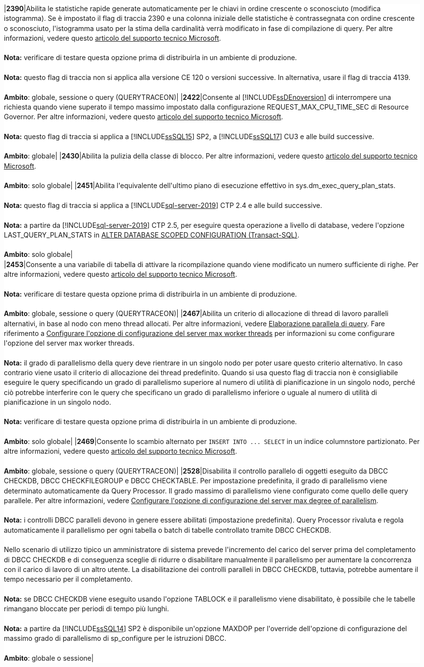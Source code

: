 |**2390**|Abilita le statistiche rapide generate automaticamente per le chiavi in ordine crescente o sconosciuto (modifica istogramma). Se è impostato il flag di traccia 2390 e una colonna iniziale delle statistiche è contrassegnata con ordine crescente o sconosciuto, l'istogramma usato per la stima della cardinalità verrà modificato in fase di compilazione di query. Per altre informazioni, vedere questo [articolo del supporto tecnico Microsoft](https://support.microsoft.com/kb/2801413).<br /><br />**Nota:** verificare di testare questa opzione prima di distribuirla in un ambiente di produzione.<br /><br />**Nota:** questo flag di traccia non si applica alla versione CE 120 o versioni successive. In alternativa, usare il flag di traccia 4139.<br /><br />**Ambito**: globale, sessione o query (QUERYTRACEON)|
|**2422**|Consente al [!INCLUDE[ssDEnoversion](../../includes/ssdenoversion-md.md)] di interrompere una richiesta quando viene superato il tempo massimo impostato dalla configurazione REQUEST_MAX_CPU_TIME_SEC di Resource Governor. Per altre informazioni, vedere questo [articolo del supporto tecnico Microsoft](https://support.microsoft.com/help/4038419).<br /><br />**Nota:** questo flag di traccia si applica a [!INCLUDE[ssSQL15](../../includes/sssql15-md.md)] SP2, a [!INCLUDE[ssSQL17](../../includes/sssql17-md.md)] CU3 e alle build successive.<br /><br />**Ambito**: globale|
|**2430**|Abilita la pulizia della classe di blocco. Per altre informazioni, vedere questo [articolo del supporto tecnico Microsoft](https://support.microsoft.com/kb/2754301).<br /><br />**Ambito**: solo globale| 
|**2451**|Abilita l'equivalente dell'ultimo piano di esecuzione effettivo in sys.dm_exec_query_plan_stats.<br /><br />**Nota:** questo flag di traccia si applica a [!INCLUDE[sql-server-2019](../../includes/sssqlv15-md.md)] CTP 2.4 e alle build successive.<br /><br />**Nota:** a partire da [!INCLUDE[sql-server-2019](../../includes/sssqlv15-md.md)] CTP 2.5, per eseguire questa operazione a livello di database, vedere l'opzione LAST_QUERY_PLAN_STATS in [ALTER DATABASE SCOPED CONFIGURATION &#40;Transact-SQL&#41;](../../t-sql/statements/alter-database-scoped-configuration-transact-sql.md).<br /><br />**Ambito**: solo globale|  
|**2453**|Consente a una variabile di tabella di attivare la ricompilazione quando viene modificato un numero sufficiente di righe. Per altre informazioni, vedere questo [articolo del supporto tecnico Microsoft](https://support.microsoft.com/kb/2952444).<br /><br />**Nota:** verificare di testare questa opzione prima di distribuirla in un ambiente di produzione.<br /><br />**Ambito**: globale, sessione o query (QUERYTRACEON)|
|**2467**|Abilita un criterio di allocazione di thread di lavoro paralleli alternativi, in base al nodo con meno thread allocati. Per altre informazioni, vedere [Elaborazione parallela di query](../../relational-databases/query-processing-architecture-guide.md#parallel-query-processing). Fare riferimento a [Configurare l'opzione di configurazione del server max worker threads](../../database-engine/configure-windows/configure-the-max-worker-threads-server-configuration-option.md) per informazioni su come configurare l'opzione del server max worker threads.<br /><br />**Nota:** il grado di parallelismo della query deve rientrare in un singolo nodo per poter usare questo criterio alternativo. In caso contrario viene usato il criterio di allocazione dei thread predefinito. Quando si usa questo flag di traccia non è consigliabile eseguire le query specificando un grado di parallelismo superiore al numero di utilità di pianificazione in un singolo nodo, perché ciò potrebbe interferire con le query che specificano un grado di parallelismo inferiore o uguale al numero di utilità di pianificazione in un singolo nodo.<br /><br />**Nota:** verificare di testare questa opzione prima di distribuirla in un ambiente di produzione.<br /><br />**Ambito**: solo globale|
|**2469**|Consente lo scambio alternato per `INSERT INTO ... SELECT` in un indice columnstore partizionato. Per altre informazioni, vedere questo [articolo del supporto tecnico Microsoft](https://support.microsoft.com/kb/3204769).<br /><br />**Ambito**: globale, sessione o query (QUERYTRACEON)|
|**2528**|Disabilita il controllo parallelo di oggetti eseguito da DBCC CHECKDB, DBCC CHECKFILEGROUP e DBCC CHECKTABLE. Per impostazione predefinita, il grado di parallelismo viene determinato automaticamente da Query Processor. Il grado massimo di parallelismo viene configurato come quello delle query parallele. Per altre informazioni, vedere [Configurare l'opzione di configurazione del server max degree of parallelism](../../database-engine/configure-windows/configure-the-max-degree-of-parallelism-server-configuration-option.md).<br /><br />**Nota:** i controlli DBCC paralleli devono in genere essere abilitati (impostazione predefinita). Query Processor rivaluta e regola automaticamente il parallelismo per ogni tabella o batch di tabelle controllato tramite DBCC CHECKDB.<br /><br />Nello scenario di utilizzo tipico un amministratore di sistema prevede l'incremento del carico del server prima del completamento di DBCC CHECKDB e di conseguenza sceglie di ridurre o disabilitare manualmente il parallelismo per aumentare la concorrenza con il carico di lavoro di un altro utente. La disabilitazione dei controlli paralleli in DBCC CHECKDB, tuttavia, potrebbe aumentare il tempo necessario per il completamento.<br /><br />**Nota:** se DBCC CHECKDB viene eseguito usando l'opzione TABLOCK e il parallelismo viene disabilitato, è possibile che le tabelle rimangano bloccate per periodi di tempo più lunghi.<br /><br />**Nota:** a partire da [!INCLUDE[ssSQL14](../../includes/sssql14-md.md)] SP2 è disponibile un'opzione MAXDOP per l'override dell'opzione di configurazione del massimo grado di parallelismo di sp_configure per le istruzioni DBCC.<br /><br />**Ambito**: globale o sessione|